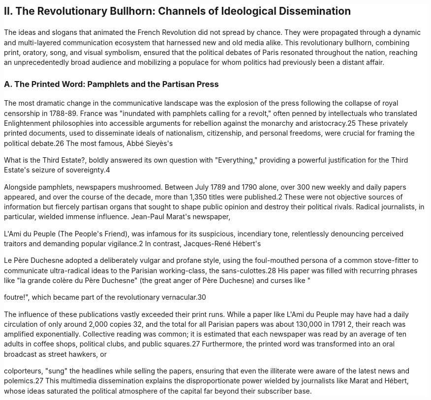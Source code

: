 ## II. The Revolutionary Bullhorn: Channels of Ideological Dissemination

  

The ideas and slogans that animated the French Revolution did not spread by chance. They were propagated through a dynamic and multi-layered communication ecosystem that harnessed new and old media alike. This revolutionary bullhorn, combining print, oratory, song, and visual symbolism, ensured that the political debates of Paris resonated throughout the nation, reaching an unprecedentedly broad audience and mobilizing a populace for whom politics had previously been a distant affair.

  

### A. The Printed Word: Pamphlets and the Partisan Press

  

The most dramatic change in the communicative landscape was the explosion of the press following the collapse of royal censorship in 1788-89. France was "inundated with pamphlets calling for a revolt," often penned by intellectuals who translated Enlightenment philosophies into accessible arguments for rebellion against the monarchy and aristocracy.25 These privately printed documents, used to disseminate ideals of nationalism, citizenship, and personal freedoms, were crucial for framing the political debate.26 The most famous, Abbé Sieyès's

What is the Third Estate?, boldly answered its own question with "Everything," providing a powerful justification for the Third Estate's seizure of sovereignty.4

Alongside pamphlets, newspapers mushroomed. Between July 1789 and 1790 alone, over 300 new weekly and daily papers appeared, and over the course of the decade, more than 1,350 titles were published.2 These were not objective sources of information but fiercely partisan organs that sought to shape public opinion and destroy their political rivals. Radical journalists, in particular, wielded immense influence. Jean-Paul Marat's newspaper,

L'Ami du Peuple (The People's Friend), was infamous for its suspicious, incendiary tone, relentlessly denouncing perceived traitors and demanding popular vigilance.2 In contrast, Jacques-René Hébert's

Le Père Duchesne adopted a deliberately vulgar and profane style, using the foul-mouthed persona of a common stove-fitter to communicate ultra-radical ideas to the Parisian working-class, the sans-culottes.28 His paper was filled with recurring phrases like "la grande colère du Père Duchesne" (the great anger of Père Duchesne) and curses like "

foutre!", which became part of the revolutionary vernacular.30

The influence of these publications vastly exceeded their print runs. While a paper like L'Ami du Peuple may have had a daily circulation of only around 2,000 copies 32, and the total for all Parisian papers was about 130,000 in 1791 2, their reach was amplified exponentially. Collective reading was common; it is estimated that each newspaper was read by an average of ten adults in coffee shops, political clubs, and public squares.27 Furthermore, the printed word was transformed into an oral broadcast as street hawkers, or

colporteurs, "sung" the headlines while selling the papers, ensuring that even the illiterate were aware of the latest news and polemics.27 This multimedia dissemination explains the disproportionate power wielded by journalists like Marat and Hébert, whose ideas saturated the political atmosphere of the capital far beyond their subscriber base.

  